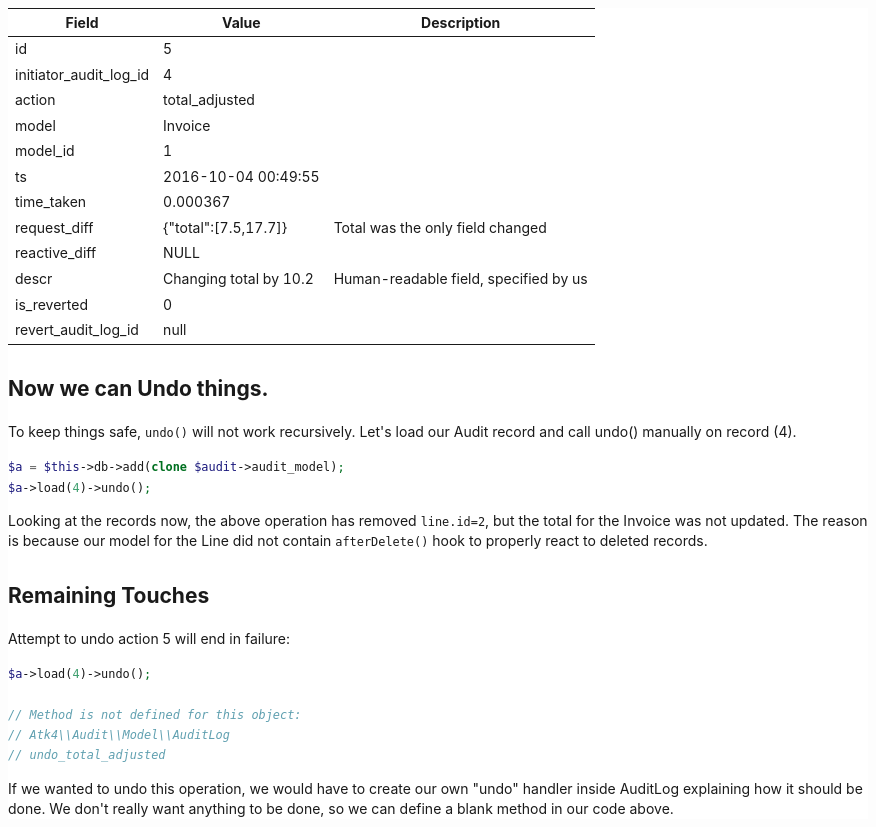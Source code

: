 | Field                  | Value                  | Description                           |
| ---------------------- | ---------------------- | ------------------------------------- |
| id                     | 5                      |                                       |
| initiator_audit_log_id | 4                      |                                       |
| action                 | total_adjusted         |                                       |
| model                  | Invoice                |                                       |
| model_id               | 1                      |                                       |
| ts                     | 2016-10-04 00:49:55    |                                       |
| time_taken             | 0.000367               |                                       |
| request_diff           | {"total":[7.5,17.7]}   | Total was the only field changed      |
| reactive_diff          | NULL                   |                                       |
| descr                  | Changing total by 10.2 | Human-readable field, specified by us |
| is_reverted            | 0                      |                                       |
| revert_audit_log_id    | null                   |                                       |

## Now we can Undo things.

To keep things safe, `undo()` will not work recursively. Let's load our Audit record and call undo() manually on record (4).

``` php
$a = $this->db->add(clone $audit->audit_model);
$a->load(4)->undo();
```

 Looking at the records now, the above operation has removed `line.id=2`, but the total for the Invoice was not updated. The reason is because our model for the Line did not contain `afterDelete()` hook to properly react to deleted records.

## Remaining Touches

Attempt to undo action 5 will end in failure:

``` php
$a->load(4)->undo();

// Method is not defined for this object:
// Atk4\\Audit\\Model\\AuditLog
// undo_total_adjusted
```

If we wanted to undo this operation, we would have to create our own "undo" handler inside AuditLog explaining how it should be done. We don't really want anything to be done, so we can define a blank method in our code above.
